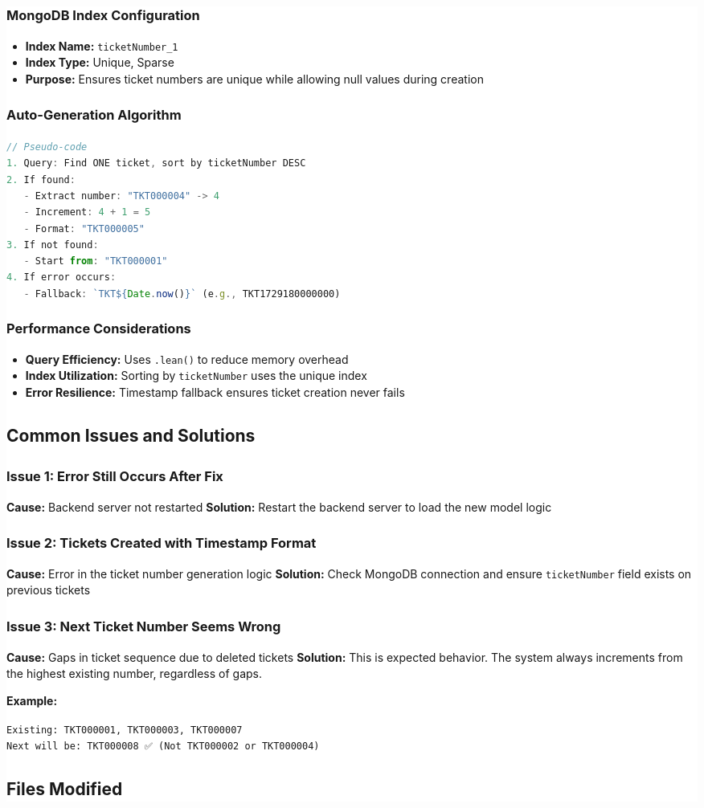 ### MongoDB Index Configuration

- **Index Name:** `ticketNumber_1`
- **Index Type:** Unique, Sparse
- **Purpose:** Ensures ticket numbers are unique while allowing null values during creation

### Auto-Generation Algorithm

```javascript
// Pseudo-code
1. Query: Find ONE ticket, sort by ticketNumber DESC
2. If found:
   - Extract number: "TKT000004" -> 4
   - Increment: 4 + 1 = 5
   - Format: "TKT000005"
3. If not found:
   - Start from: "TKT000001"
4. If error occurs:
   - Fallback: `TKT${Date.now()}` (e.g., TKT1729180000000)
```

### Performance Considerations

- **Query Efficiency:** Uses `.lean()` to reduce memory overhead
- **Index Utilization:** Sorting by `ticketNumber` uses the unique index
- **Error Resilience:** Timestamp fallback ensures ticket creation never fails

## Common Issues and Solutions

### Issue 1: Error Still Occurs After Fix

**Cause:** Backend server not restarted
**Solution:** Restart the backend server to load the new model logic

### Issue 2: Tickets Created with Timestamp Format

**Cause:** Error in the ticket number generation logic
**Solution:** Check MongoDB connection and ensure `ticketNumber` field exists on previous tickets

### Issue 3: Next Ticket Number Seems Wrong

**Cause:** Gaps in ticket sequence due to deleted tickets
**Solution:** This is expected behavior. The system always increments from the highest existing number, regardless of gaps.

**Example:**

```
Existing: TKT000001, TKT000003, TKT000007
Next will be: TKT000008 ✅ (Not TKT000002 or TKT000004)
```

## Files Modified
